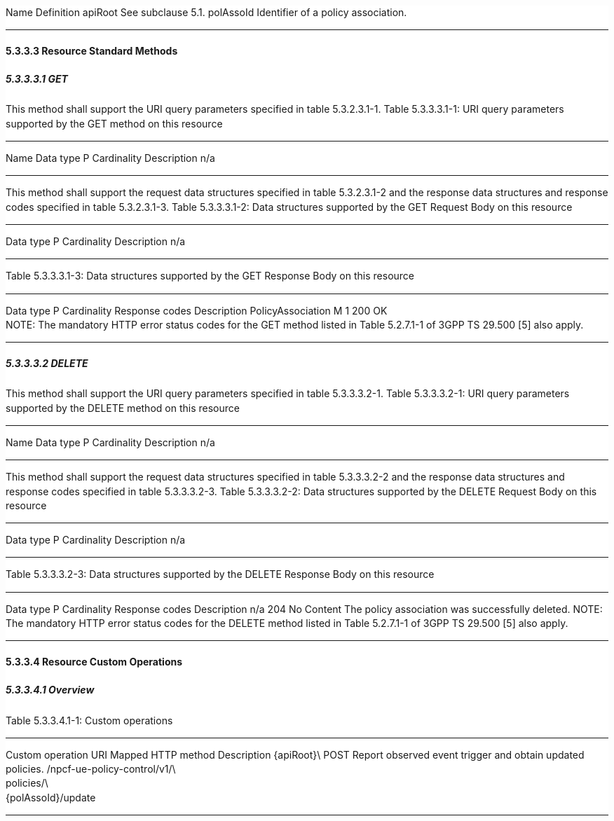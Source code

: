 Name Definition apiRoot See subclause 5.1. polAssoId Identifier of a policy
association.
* * *
#### 5.3.3.3 Resource Standard Methods
##### 5.3.3.3.1 GET
This method shall support the URI query parameters specified in table
5.3.2.3.1-1.
Table 5.3.3.3.1-1: URI query parameters supported by the GET method on this
resource
* * *
Name Data type P Cardinality Description n/a
* * *
This method shall support the request data structures specified in table
5.3.2.3.1-2 and the response data structures and response codes specified in
table 5.3.2.3.1-3.
Table 5.3.3.3.1-2: Data structures supported by the GET Request Body on this
resource
* * *
Data type P Cardinality Description n/a
* * *
Table 5.3.3.3.1-3: Data structures supported by the GET Response Body on this
resource
* * *
Data type P Cardinality Response codes Description PolicyAssociation M 1 200
OK  
NOTE: The mandatory HTTP error status codes for the GET method listed in Table
5.2.7.1-1 of 3GPP TS 29.500 [5] also apply.
* * *
##### 5.3.3.3.2 DELETE
This method shall support the URI query parameters specified in table
5.3.3.3.2-1.
Table 5.3.3.3.2-1: URI query parameters supported by the DELETE method on this
resource
* * *
Name Data type P Cardinality Description n/a
* * *
This method shall support the request data structures specified in table
5.3.3.3.2-2 and the response data structures and response codes specified in
table 5.3.3.3.2-3.
Table 5.3.3.3.2-2: Data structures supported by the DELETE Request Body on
this resource
* * *
Data type P Cardinality Description n/a
* * *
Table 5.3.3.3.2-3: Data structures supported by the DELETE Response Body on
this resource
* * *
Data type P Cardinality Response codes Description n/a 204 No Content The
policy association was successfully deleted. NOTE: The mandatory HTTP error
status codes for the DELETE method listed in Table 5.2.7.1-1 of 3GPP TS 29.500
[5] also apply.
* * *
#### 5.3.3.4 Resource Custom Operations
##### 5.3.3.4.1 Overview
Table 5.3.3.4.1-1: Custom operations
* * *
Custom operation URI Mapped HTTP method Description
{apiRoot}\ POST Report observed event trigger and obtain updated policies.
/npcf-ue-policy-control/v1/\  
policies/\  
{polAssoId}/update
* * *
